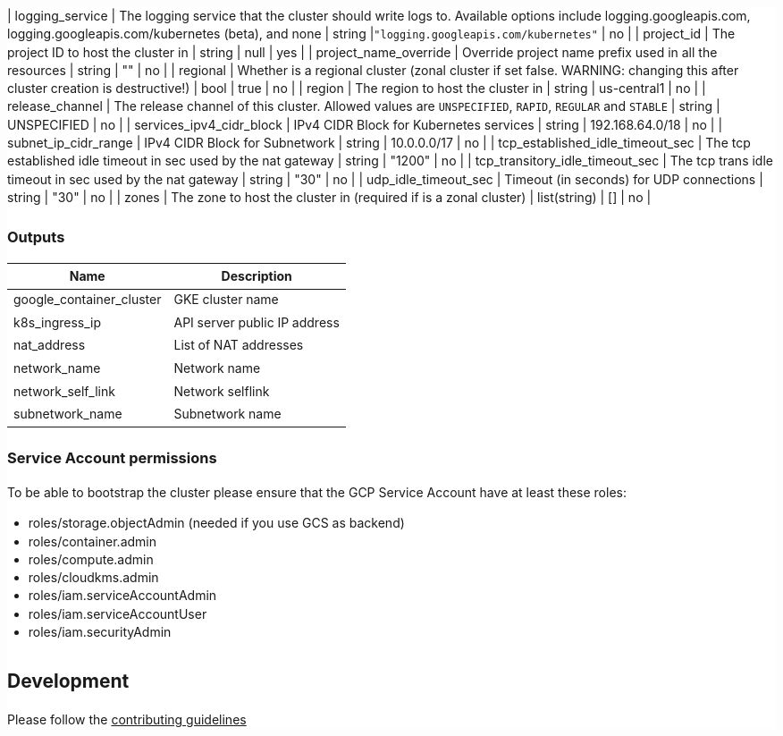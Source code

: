 | logging_service                  | The logging service that the cluster should write logs to. Available options include logging.googleapis.com, logging.googleapis.com/kubernetes (beta), and none                                          | string                                        |`"logging.googleapis.com/kubernetes"`               | no       |
| project_id                       | The project ID to host the cluster in                                                                                                                                                                    | string                                        | null                                               | yes      |
| project_name_override            | Override project name prefix used in all the resources                                                                                                                                                   | string                                        | ""                                                 | no       |
| regional                         | Whether is a regional cluster (zonal cluster if set false. WARNING: changing this after cluster creation is destructive!)                                                                                | bool                                          | true                                               | no       |
| region                           | The region to host the cluster in                                                                                                                                                                        | string                                        | us-central1                                        | no       |
| release_channel                  | The release channel of this cluster. Allowed values are `UNSPECIFIED`, `RAPID`, `REGULAR` and `STABLE`                                                                                                   | string                                        | UNSPECIFIED                                        | no       |
| services_ipv4_cidr_block         | IPv4 CIDR Block for Kubernetes services                                                                                                                                                                  | string                                        | 192.168.64.0/18                                    | no       |
| subnet_ip_cidr_range             | IPv4 CIDR Block for Subnetwork                                                                                                                                                                           | string                                        | 10.0.0.0/17                                        | no       |
| tcp_established_idle_timeout_sec | The tcp established idle timeout in sec used by the nat gateway                                                                                                                                          | string                                        | "1200"                                             | no       |
| tcp_transitory_idle_timeout_sec  | The tcp trans idle timeout in sec used by the nat gateway                                                                                                                                                | string                                        | "30"                                               | no       |
| udp_idle_timeout_sec             | Timeout (in seconds) for UDP connections                                                                                                                                                                 | string                                        | "30"                                               | no       |
| zones                            | The zone to host the cluster in (required if is a zonal cluster)                                                                                                                                         | list(string)                                  | []                                                 | no       |

### Outputs

| Name                     | Description                  |
| ------------------------ | ---------------------------- |
| google_container_cluster | GKE cluster name             |
| k8s_ingress_ip           | API server public IP address |
| nat_address              | List of NAT addresses        |
| network_name             | Network name                 |
| network_self_link        | Network selflink             |
| subnetwork_name          | Subnetwork name              |

### Service Account permissions

To be able to bootstrap the cluster please ensure that the GCP Service Account have at least these
roles:

* roles/storage.objectAdmin (needed if you use GCS as backend)
* roles/container.admin
* roles/compute.admin
* roles/cloudkms.admin
* roles/iam.serviceAccountAdmin
* roles/iam.serviceAccountUser
* roles/iam.securityAdmin

## Development

Please follow the [contributing guidelines](CONTRIBUTING.md)
